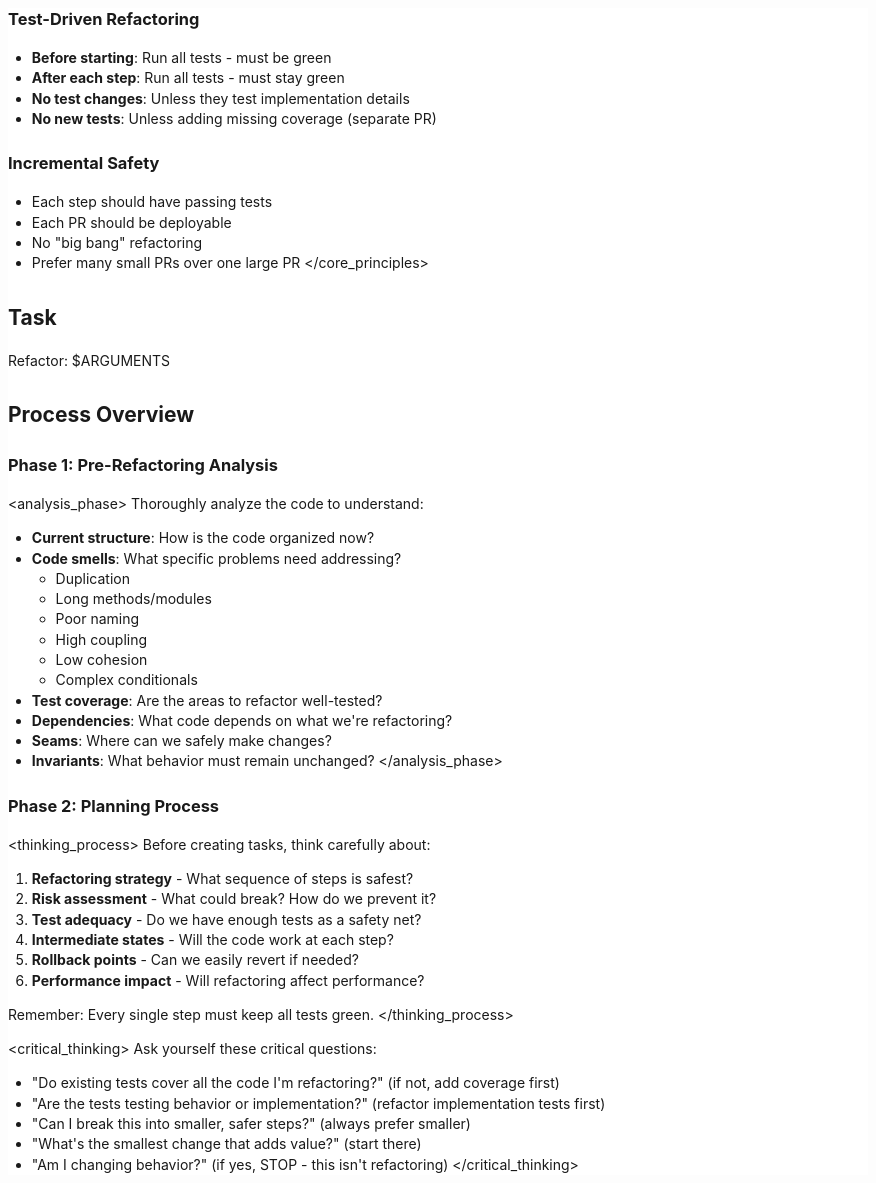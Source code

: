 ### Test-Driven Refactoring
- **Before starting**: Run all tests - must be green
- **After each step**: Run all tests - must stay green
- **No test changes**: Unless they test implementation details
- **No new tests**: Unless adding missing coverage (separate PR)

### Incremental Safety
- Each step should have passing tests
- Each PR should be deployable
- No "big bang" refactoring
- Prefer many small PRs over one large PR
</core_principles>

## Task
Refactor: $ARGUMENTS

## Process Overview

### Phase 1: Pre-Refactoring Analysis
<analysis_phase>
Thoroughly analyze the code to understand:
- **Current structure**: How is the code organized now?
- **Code smells**: What specific problems need addressing?
  - Duplication
  - Long methods/modules
  - Poor naming
  - High coupling
  - Low cohesion
  - Complex conditionals
- **Test coverage**: Are the areas to refactor well-tested?
- **Dependencies**: What code depends on what we're refactoring?
- **Seams**: Where can we safely make changes?
- **Invariants**: What behavior must remain unchanged?
</analysis_phase>

### Phase 2: Planning Process
<thinking_process>
Before creating tasks, think carefully about:
1. **Refactoring strategy** - What sequence of steps is safest?
2. **Risk assessment** - What could break? How do we prevent it?
3. **Test adequacy** - Do we have enough tests as a safety net?
4. **Intermediate states** - Will the code work at each step?
5. **Rollback points** - Can we easily revert if needed?
6. **Performance impact** - Will refactoring affect performance?

Remember: Every single step must keep all tests green.
</thinking_process>

<critical_thinking>
Ask yourself these critical questions:
- "Do existing tests cover all the code I'm refactoring?" (if not, add coverage first)
- "Are the tests testing behavior or implementation?" (refactor implementation tests first)
- "Can I break this into smaller, safer steps?" (always prefer smaller)
- "What's the smallest change that adds value?" (start there)
- "Am I changing behavior?" (if yes, STOP - this isn't refactoring)
</critical_thinking>
